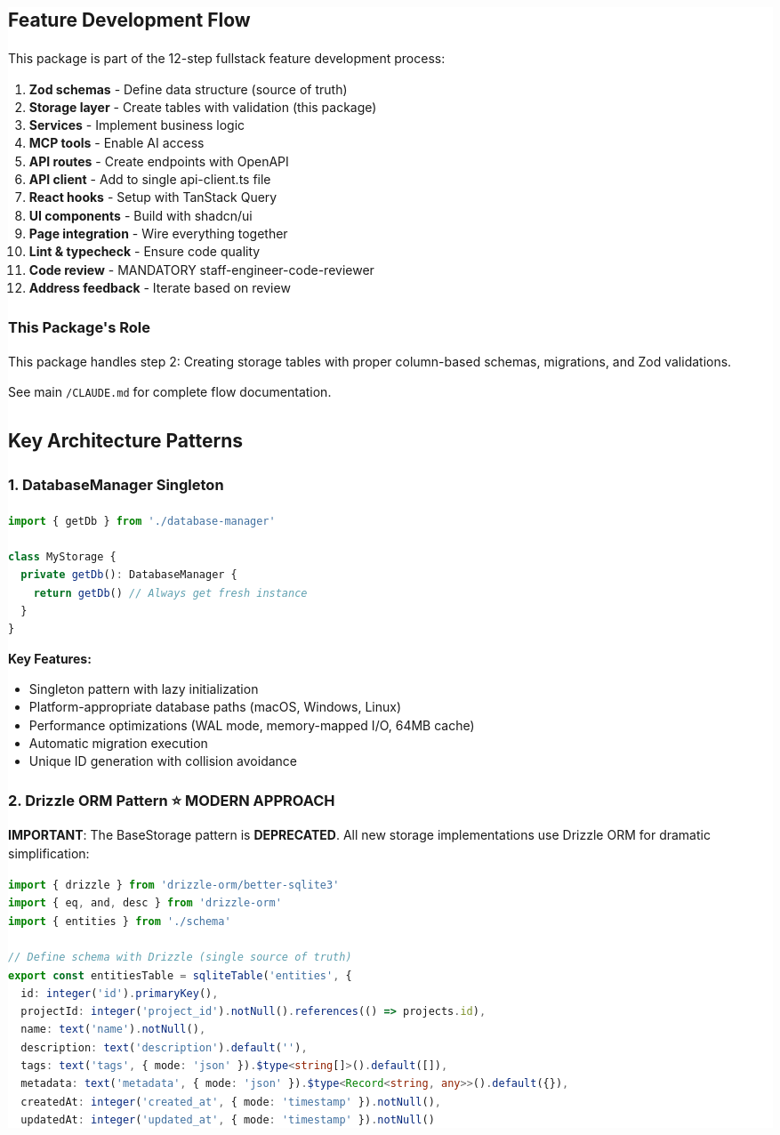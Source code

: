 ## Feature Development Flow

This package is part of the 12-step fullstack feature development process:

1. **Zod schemas** - Define data structure (source of truth)
2. **Storage layer** - Create tables with validation (this package)
3. **Services** - Implement business logic
4. **MCP tools** - Enable AI access
5. **API routes** - Create endpoints with OpenAPI
6. **API client** - Add to single api-client.ts file
7. **React hooks** - Setup with TanStack Query
8. **UI components** - Build with shadcn/ui
9. **Page integration** - Wire everything together
10. **Lint & typecheck** - Ensure code quality
11. **Code review** - MANDATORY staff-engineer-code-reviewer
12. **Address feedback** - Iterate based on review

### This Package's Role

This package handles step 2: Creating storage tables with proper column-based schemas, migrations, and Zod validations.

See main `/CLAUDE.md` for complete flow documentation.

## Key Architecture Patterns

### 1. DatabaseManager Singleton

```typescript
import { getDb } from './database-manager'

class MyStorage {
  private getDb(): DatabaseManager {
    return getDb() // Always get fresh instance
  }
}
```

**Key Features:**

- Singleton pattern with lazy initialization
- Platform-appropriate database paths (macOS, Windows, Linux)
- Performance optimizations (WAL mode, memory-mapped I/O, 64MB cache)
- Automatic migration execution
- Unique ID generation with collision avoidance

### 2. Drizzle ORM Pattern ⭐ **MODERN APPROACH**

**IMPORTANT**: The BaseStorage pattern is **DEPRECATED**. All new storage implementations use Drizzle ORM for dramatic simplification:

```typescript
import { drizzle } from 'drizzle-orm/better-sqlite3'
import { eq, and, desc } from 'drizzle-orm'
import { entities } from './schema'

// Define schema with Drizzle (single source of truth)
export const entitiesTable = sqliteTable('entities', {
  id: integer('id').primaryKey(),
  projectId: integer('project_id').notNull().references(() => projects.id),
  name: text('name').notNull(),
  description: text('description').default(''),
  tags: text('tags', { mode: 'json' }).$type<string[]>().default([]),
  metadata: text('metadata', { mode: 'json' }).$type<Record<string, any>>().default({}),
  createdAt: integer('created_at', { mode: 'timestamp' }).notNull(),
  updatedAt: integer('updated_at', { mode: 'timestamp' }).notNull()
```